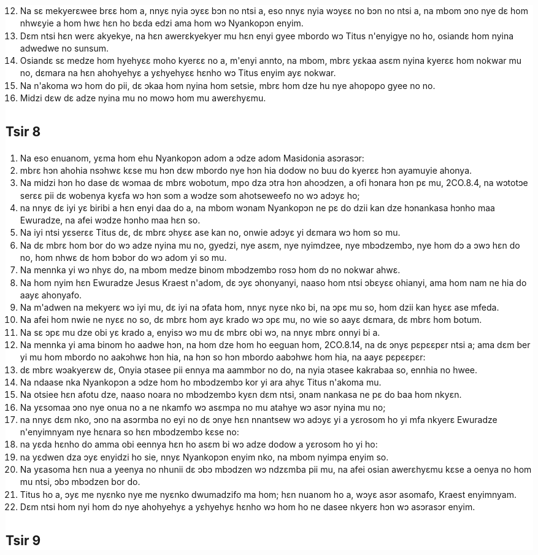 12. Na sɛ mekyerɛwee brɛɛ hom a, nnyɛ nyia ɔyɛɛ bɔn no ntsi a, eso nnyɛ nyia wɔyɛɛ no bɔn no ntsi a, na mbom ɔno nye dɛ hom nhwɛyie a hom hwɛ hɛn ho bɛda edzi ama hom wɔ Nyankopɔn enyim.
13. Dɛm ntsi hɛn werɛ akyekye, na hɛn awerɛkyekyer mu hɛn enyi gyee mbordo wɔ Titus n'enyigye no ho, osiandɛ hom nyina adwedwe no sunsum.
14. Osiandɛ sɛ medze hom hyehyɛɛ moho kyerɛɛ no a, m'enyi annto, na mbom, mbrɛ yɛkaa asɛm nyina kyerɛɛ hom nokwar mu no, dɛmara na hɛn ahohyehyɛ a yɛhyehyɛɛ hɛnho wɔ Titus enyim ayɛ nokwar.
15. Na n'akoma wɔ hom do pii, dɛ ɔkaa hom nyina hom setsie, mbrɛ hom dze hu nye ahopopo gyee no no.
16. Midzi dɛw dɛ adze nyina mu no mowɔ hom mu awerɛhyɛmu.

## Tsir 8

1. Na eso enuanom, yɛma hom ehu Nyankopɔn adom a ɔdze adom Masidonia asɔrasɔr:
2. mbrɛ hɔn ahohia nsɔhwɛ kɛse mu hɔn dɛw mbordo nye hɔn hia dodow no buu do kyerɛɛ hɔn ayamuyie ahonya.
3. Na midzi hɔn ho dase dɛ wɔmaa dɛ mbrɛ wobotum, mpo dza ɔtra hɔn ahoɔdzen, a ofi hɔnara hɔn pɛ mu,
2CO.8.4, na wɔtotɔe serɛɛ pii dɛ wobenya kyɛfa wɔ hɔn som a wɔdze som ahotseweefo no wɔ adɔyɛ ho;
5. na nnyɛ dɛ iyi yɛ biribi a hɛn enyi daa do a, na mbom wɔnam Nyankopɔn ne pɛ do dzii kan dze hɔnankasa hɔnho maa Ewuradze, na afei wɔdze hɔnho maa hɛn so.
6. Na iyi ntsi yɛserɛɛ Titus dɛ, dɛ mbrɛ ɔhyɛɛ ase kan no, onwie adɔyɛ yi dɛmara wɔ hom so mu.
7. Na dɛ mbrɛ hom bor do wɔ adze nyina mu no, gyedzi, nye asɛm, nye nyimdzee, nye mbɔdzembɔ, nye hom dɔ a ɔwɔ hɛn do no, hom nhwɛ dɛ hom bɔbor do wɔ adom yi so mu.
8. Na mennka yi wɔ nhyɛ do, na mbom medze binom mbɔdzembɔ rosɔ hom dɔ no nokwar ahwɛ.
9. Na hom nyim hɛn Ewuradze Jesus Kraest n'adom, dɛ ɔyɛ ɔhonyanyi, naaso hom ntsi ɔbɛyɛɛ ohianyi, ama hom nam ne hia do aayɛ ahonyafo.
10. Na m'adwen na mekyerɛ wɔ iyi mu, dɛ iyi na ɔfata hom, nnyɛ nyɛe nko bi, na ɔpɛ mu so, hom dzii kan hyɛɛ ase mfeda.
11. Na afei hom nwie ne nyɛɛ no so, dɛ mbrɛ hom ayɛ krado wɔ ɔpɛ mu, no wie so aayɛ dɛmara, dɛ mbrɛ hom botum.
12. Na sɛ ɔpɛ mu dze obi yɛ krado a, enyisɔ wɔ mu dɛ mbrɛ obi wɔ, na nnyɛ mbrɛ onnyi bi a.
13. Na mennka yi ama binom ho aadwe hɔn, na hom dze hom ho eeguan hom,
2CO.8.14, na dɛ ɔnyɛ pɛpɛɛpɛr ntsi a; ama dɛm ber yi mu hom mbordo no aakɔhwɛ hɔn hia, na hɔn so hɔn mbordo aabɔhwɛ hom hia, na aayɛ pɛpɛɛpɛr:
15. dɛ mbrɛ wɔakyerɛw dɛ, Onyia ɔtasee pii ennya ma aammbor no do, na nyia ɔtasee kakrabaa so, ennhia no hwee.
16. Na ndaase nka Nyankopɔn a ɔdze hom ho mbɔdzembɔ kor yi ara ahyɛ Titus n'akoma mu.
17. Na otsiee hɛn afotu dze, naaso noara no mbɔdzembɔ kyɛn dɛm ntsi, ɔnam nankasa ne pɛ do baa hom nkyɛn.
18. Na yɛsomaa ɔno nye onua no a ne nkamfo wɔ asɛmpa no mu atahye wɔ asɔr nyina mu no;
19. na nnyɛ dɛm nko, ɔno na asɔrmba no eyi no dɛ ɔnye hɛn nnantsew wɔ adɔyɛ yi a yɛrosom ho yi mfa nkyerɛ Ewuradze n'enyimnyam nye hɛnara so hɛn mbɔdzembɔ kɛse no:
20. na yɛda hɛnho do amma obi eennya hɛn ho asɛm bi wɔ adze dodow a yɛrosom ho yi ho:
21. na yɛdwen dza ɔyɛ enyidzi ho sie, nnyɛ Nyankopɔn enyim nko, na mbom nyimpa enyim so.
22. Na yɛasoma hɛn nua a yeenya no nhunii dɛ ɔbɔ mbɔdzen wɔ ndzɛmba pii mu, na afei osian awerɛhyɛmu kɛse a oenya no hom mu ntsi, ɔbɔ mbɔdzen bor do.
23. Titus ho a, ɔyɛ me nyɛnko nye me nyɛnko dwumadzifo ma hom; hɛn nuanom ho a, wɔyɛ asɔr asomafo, Kraest enyimnyam.
24. Dɛm ntsi hom nyi hom dɔ nye ahohyehyɛ a yɛhyehyɛ hɛnho wɔ hom ho ne dasee nkyerɛ hɔn wɔ asɔrasɔr enyim.

## Tsir 9
